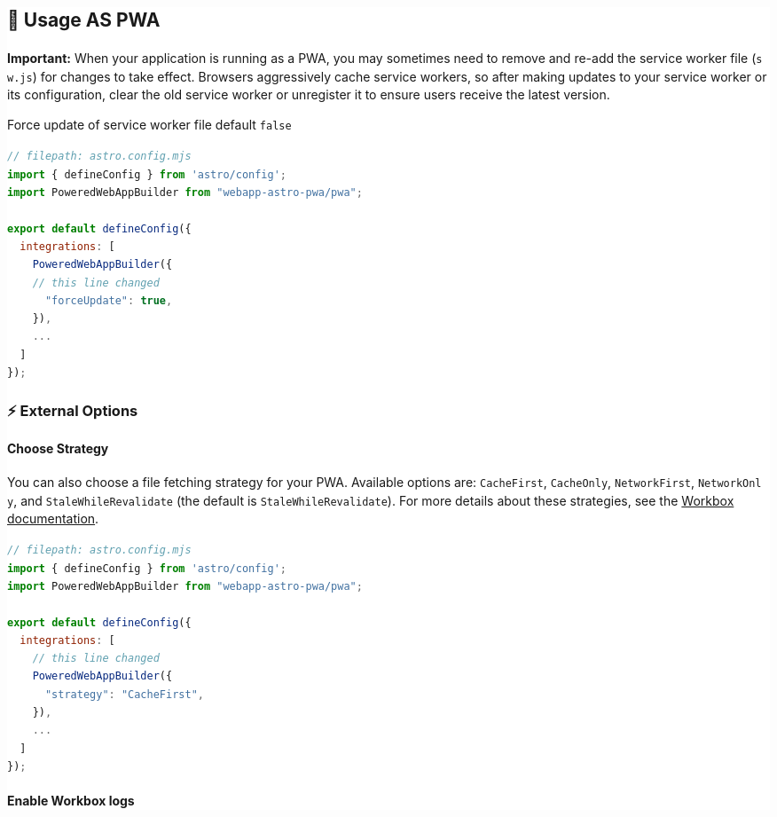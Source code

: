 ## 🧨 Usage AS PWA

**Important:**
When your application is running as a PWA, you may sometimes need to remove and re-add the service worker file (`sw.js`) for changes to take effect. Browsers aggressively cache service workers, so after making updates to your service worker or its configuration, clear the old service worker or unregister it to ensure users receive the latest version.

Force update of service worker file default `false`

```js
// filepath: astro.config.mjs
import { defineConfig } from 'astro/config';
import PoweredWebAppBuilder from "webapp-astro-pwa/pwa";

export default defineConfig({
  integrations: [
    PoweredWebAppBuilder({
    // this line changed
      "forceUpdate": true,
    }),
    ...
  ]
});
```

### ⚡️ External Options

#### Choose Strategy

You can also choose a file fetching strategy for your PWA. Available options are: `CacheFirst`, `CacheOnly`, `NetworkFirst`, `NetworkOnly`, and `StaleWhileRevalidate` (the default is `StaleWhileRevalidate`).
For more details about these strategies, see the [Workbox documentation](https://developer.chrome.com/docs/workbox/modules/workbox-strategies).

```js
// filepath: astro.config.mjs
import { defineConfig } from 'astro/config';
import PoweredWebAppBuilder from "webapp-astro-pwa/pwa";

export default defineConfig({
  integrations: [
    // this line changed
    PoweredWebAppBuilder({
      "strategy": "CacheFirst",
    }),
    ...
  ]
});
```

#### Enable Workbox logs
